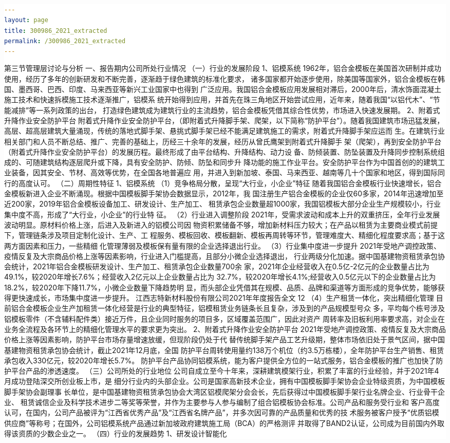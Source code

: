 ```yaml
---
layout: page
title: 300986_2021_extracted
permalink: /300986_2021_extracted
---
```


第三节管理层讨论与分析
一、报告期内公司所处行业情况
（一）行业的发展阶段
1、铝模系统
1962年，铝合金模板在美国首次研制并成功使用，经历了多年的创新研发和不断完善，逐渐趋于绿色建筑的标准化要求，
诸多国家都开始逐步使用，除美国等国家外，铝合金模板在韩国、墨西哥、巴西、印度、马来西亚等新兴工业国家中也得到
广泛应用。我国铝合金模板应用发展相对滞后，2000年后，清水饰面混凝土施工技术和快速拆模施工技术逐渐推广，铝模系
统开始得到应用，并首先在珠三角地区开始尝试应用，近年来，随着我国“以铝代木”、“节能减排”等一系列政策的出台，
打造绿色建筑成为建筑行业的主流趋势，铝合金模板凭借其综合性优势，市场进入快速发展期。
2、附着式升降作业安全防护平台
附着式升降作业安全防护平台，（即附着式升降脚手架、爬架，以下简称“防护平台”）。随着我国建筑市场迅猛发展，
高层、超高层建筑大量涌现，传统的落地式脚手架、悬挑式脚手架已经不能满足建筑施工的需求，附着式升降脚手架应运而
生。在建筑行业相关部门和人员不断总结、推广、完善的基础上，历经三十余年的发展，经历从曾氏鹰架到附着式升降脚手
架（爬架），再到安全防护平台（附着式升降作业安全防护平台）的发展历程。最终形成了由平台结构、升降结构、动力设
备、防倾装置、防坠装置及升降同步控制系统组成的、可随建筑结构逐层爬升或下降，具有安全防护、防倾、防坠和同步升
降功能的施工作业平台。安全防护平台作为中国首创的的建筑工业装备，因其安全、节材、高效等优势，在全国各地普遍应
用，并进入到新加坡、泰国、马来西亚、越南等几十个国家和地区，得到国际同行的高度认可。
（二）周期性特征
1、铝模系统
（1）竞争格局分散，呈现“大行业，小企业”特征
随着我国铝合金模板行业快速增长，铝合金模板新进入企业不断涌现。根据中国模板脚手架协会数据显示，2012年，我
国注册生产铝合金模板的企业仅60多家，2014年迅速增加至近200家，2019年铝合金模板设备加工、研发设计、生产加工、
租赁承包企业数量超1000家，我国铝模板大部分企业生产规模较小，行业集中度不高，形成了“大行业，小企业”的行业特
征。
（2）行业进入调整阶段
2021年，受需求波动和成本上升的双重挤压，全年行业发展波动明显。原材料价格上涨，后进入及新进入的铝模公司因
物资积累储备不够，增加新材料压力较大；在产品以租赁为主要商业模式前提下，管理链条涉及项目定制化设计、生产、工
程服务、模板回收、模板翻新、模板再周转等环节，管理难度大、精细化程度要求高；基于这两方面因素和压力，一些精细
化管理薄弱及模板保有量有限的企业选择退出行业。
（3）行业集中度进一步提升
2021年受地产调控政策、疫情反复及大宗商品价格上涨等因素影响，行业进入门槛提高，且部分小微企业选择退出，
行业两级分化加速。据中国基建物资租赁承包协会统计，2021年铝合金模板研发设计、生产加工、租赁承包企业数量700余
家，2021年企业经营收入在0.5亿-2亿元的企业数量占比为49.1%，较2020年增长7.6%；经营收入2亿元以上企业数量占比为
32.7%，较2020年增长4.1%;经营收入0.5亿元以下的企业数量占比为18.2%，较2020年下降11.7%，小微企业数量下降趋势明
显，而头部企业凭借其在规模、品质、品牌和渠道等方面形成的竞争优势，能够获得更快速成长，市场集中度进一步提升。
江西志特新材料股份有限公司2021年年度报告全文
12
（4）生产租赁一体化，突出精细化管理
目前铝合金模板企业生产加租赁一体化经营是行业的典型特征，铝模租赁业务链条长且复杂，涉及到的产品规模型号众
多，平均每个栋号涉及铝模板零件（不含辅料配件类）接近万件，且企业同时服务的项目多，区域覆盖范围广，因此对资产
周转率及旧板利用率要求高，对企业在业务全流程及各环节上的精细化管理水平的要求更为突出。
2、附着式升降作业安全防护平台
2021年受地产调控政策、疫情反复及大宗商品价格上涨等因素影响，防护平台市场存量增速放缓，但现阶段仍处于代
替传统脚手架产品工艺升级期，整体市场依旧处于景气区间，据中国基建物资租赁承包协会统计，截止2021年12月底，全国
防护平台周转使用量约138万个机位（约3.5万栋楼），全年防护平台生产销售、租赁承包收入330亿元，较2020年增长5.7%。
防护平台产品协同铝模系统，能为客户提供全方位的一站式服务，铝合金模板的推广也加快了防护平台产品的渗透速度。
（三）公司所处的行业地位
公司自成立至今十年来，深耕建筑模架行业，积累了丰富的行业经验，并于2021年4月成功登陆深交所创业板上市，是
细分行业内的头部企业。公司是国家高新技术企业，拥有中国模板脚手架协会企业特级资质，为中国模板脚手架协会副理事
长单位，是中国基建物资租赁承包协会大湾区铝模爬架分会会长，先后获得过中国模板脚手架行业名牌企业、行业骨干企业、
租赁诚信企业及科学技术进步二等奖等荣誉，并作为主要参与人参与编制了组合铝模板协会标准。公司产品和服务受行业和
客户高度认可，在国内，公司产品被评为“江西省优秀产品”及“江西省名牌产品”，并多次因可靠的产品质量和优秀的技
术服务被客户授予“优质铝模供应商”等称号；在国外，公司铝模系统产品通过新加坡政府建筑施工局（BCA）的严格测评
并取得了BAND2认证，公司成为目前国内外取得该资质的少数企业之一。
（四）行业的发展趋势
1、研发设计智能化